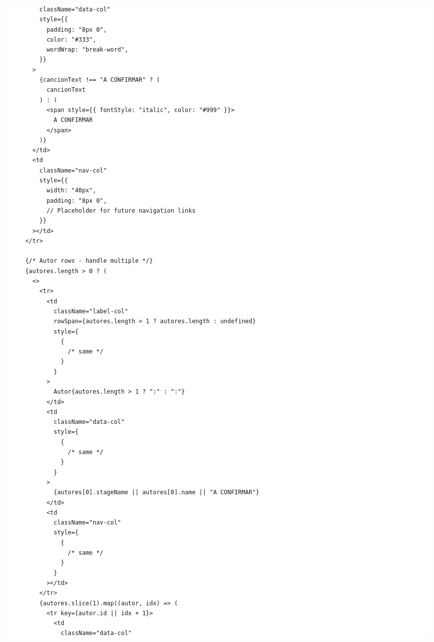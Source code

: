    ```tsx
             className="data-col"
             style={{
               padding: "8px 0",
               color: "#333",
               wordWrap: "break-word",
             }}
           >
             {cancionText !== "A CONFIRMAR" ? (
               cancionText
             ) : (
               <span style={{ fontStyle: "italic", color: "#999" }}>
                 A CONFIRMAR
               </span>
             )}
           </td>
           <td
             className="nav-col"
             style={{
               width: "40px",
               padding: "8px 0",
               // Placeholder for future navigation links
             }}
           ></td>
         </tr>

         {/* Autor rows - handle multiple */}
         {autores.length > 0 ? (
           <>
             <tr>
               <td
                 className="label-col"
                 rowSpan={autores.length > 1 ? autores.length : undefined}
                 style={
                   {
                     /* same */
                   }
                 }
               >
                 Autor{autores.length > 1 ? ":" : ":"}
               </td>
               <td
                 className="data-col"
                 style={
                   {
                     /* same */
                   }
                 }
               >
                 {autores[0].stageName || autores[0].name || "A CONFIRMAR"}
               </td>
               <td
                 className="nav-col"
                 style={
                   {
                     /* same */
                   }
                 }
               ></td>
             </tr>
             {autores.slice(1).map((autor, idx) => (
               <tr key={autor.id || idx + 1}>
                 <td
                   className="data-col"
   ```